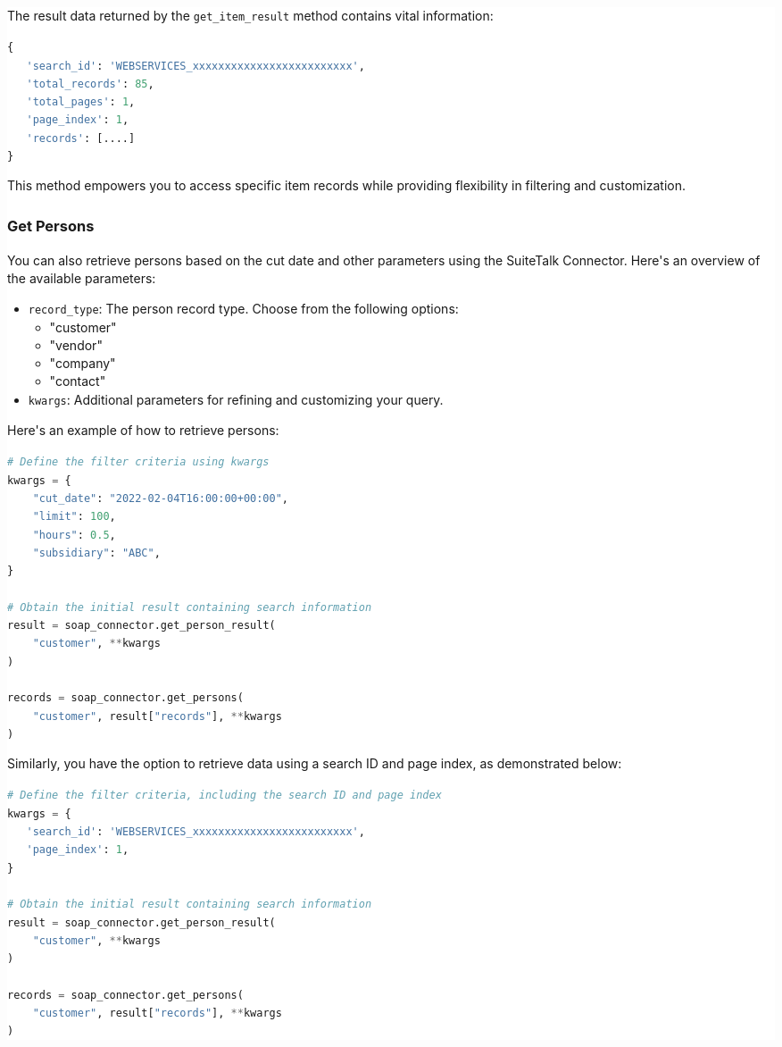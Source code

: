 The result data returned by the `get_item_result` method contains vital information:

```python
{
   'search_id': 'WEBSERVICES_xxxxxxxxxxxxxxxxxxxxxxxxx', 
   'total_records': 85, 
   'total_pages': 1, 
   'page_index': 1, 
   'records': [....]
}
```

This method empowers you to access specific item records while providing flexibility in filtering and customization.

### Get Persons

You can also retrieve persons based on the cut date and other parameters using the SuiteTalk Connector. Here's an overview of the available parameters:

- `record_type`: The person record type. Choose from the following options:
  - "customer"
  - "vendor"
  - "company"
  - "contact"
- `kwargs`: Additional parameters for refining and customizing your query.

Here's an example of how to retrieve persons:

```python
# Define the filter criteria using kwargs
kwargs = {
    "cut_date": "2022-02-04T16:00:00+00:00",
    "limit": 100,
    "hours": 0.5,
    "subsidiary": "ABC",
}

# Obtain the initial result containing search information
result = soap_connector.get_person_result(
    "customer", **kwargs
)

records = soap_connector.get_persons(
    "customer", result["records"], **kwargs
)
```

Similarly, you have the option to retrieve data using a search ID and page index, as demonstrated below:

```python
# Define the filter criteria, including the search ID and page index
kwargs = {
   'search_id': 'WEBSERVICES_xxxxxxxxxxxxxxxxxxxxxxxxx', 
   'page_index': 1, 
}

# Obtain the initial result containing search information
result = soap_connector.get_person_result(
    "customer", **kwargs
)

records = soap_connector.get_persons(
    "customer", result["records"], **kwargs
)
```
